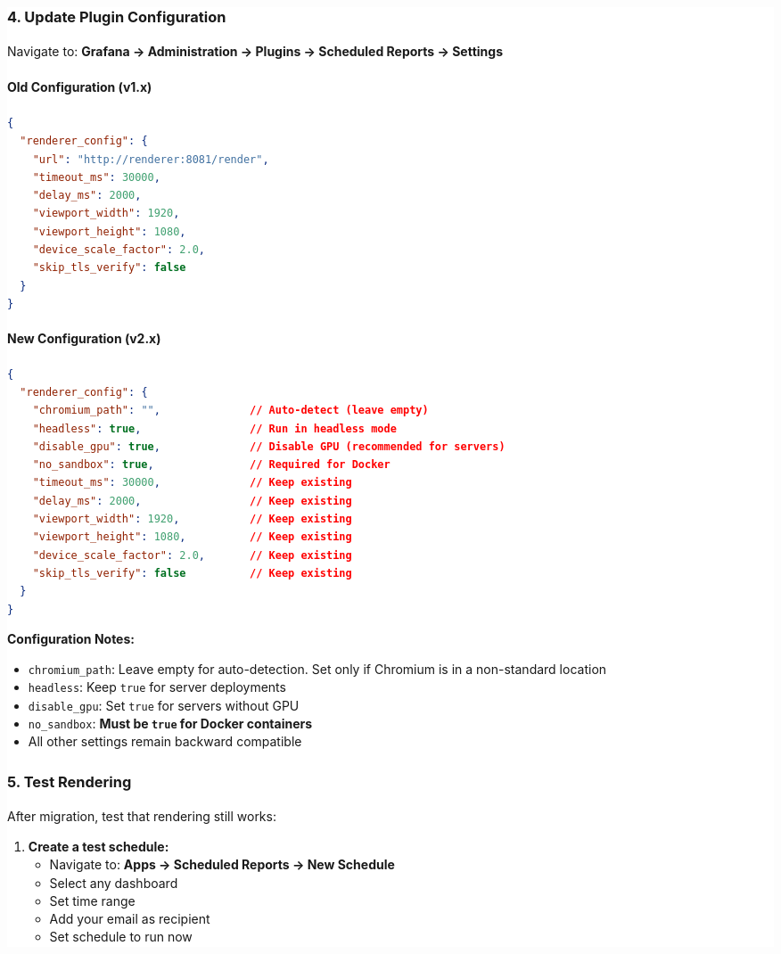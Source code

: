 ### 4. Update Plugin Configuration

Navigate to: **Grafana → Administration → Plugins → Scheduled Reports → Settings**

#### Old Configuration (v1.x)
```json
{
  "renderer_config": {
    "url": "http://renderer:8081/render",
    "timeout_ms": 30000,
    "delay_ms": 2000,
    "viewport_width": 1920,
    "viewport_height": 1080,
    "device_scale_factor": 2.0,
    "skip_tls_verify": false
  }
}
```

#### New Configuration (v2.x)
```json
{
  "renderer_config": {
    "chromium_path": "",              // Auto-detect (leave empty)
    "headless": true,                 // Run in headless mode
    "disable_gpu": true,              // Disable GPU (recommended for servers)
    "no_sandbox": true,               // Required for Docker
    "timeout_ms": 30000,              // Keep existing
    "delay_ms": 2000,                 // Keep existing
    "viewport_width": 1920,           // Keep existing
    "viewport_height": 1080,          // Keep existing
    "device_scale_factor": 2.0,       // Keep existing
    "skip_tls_verify": false          // Keep existing
  }
}
```

**Configuration Notes:**
- `chromium_path`: Leave empty for auto-detection. Set only if Chromium is in a non-standard location
- `headless`: Keep `true` for server deployments
- `disable_gpu`: Set `true` for servers without GPU
- `no_sandbox`: **Must be `true` for Docker containers**
- All other settings remain backward compatible

### 5. Test Rendering

After migration, test that rendering still works:

1. **Create a test schedule:**
   - Navigate to: **Apps → Scheduled Reports → New Schedule**
   - Select any dashboard
   - Set time range
   - Add your email as recipient
   - Set schedule to run now
